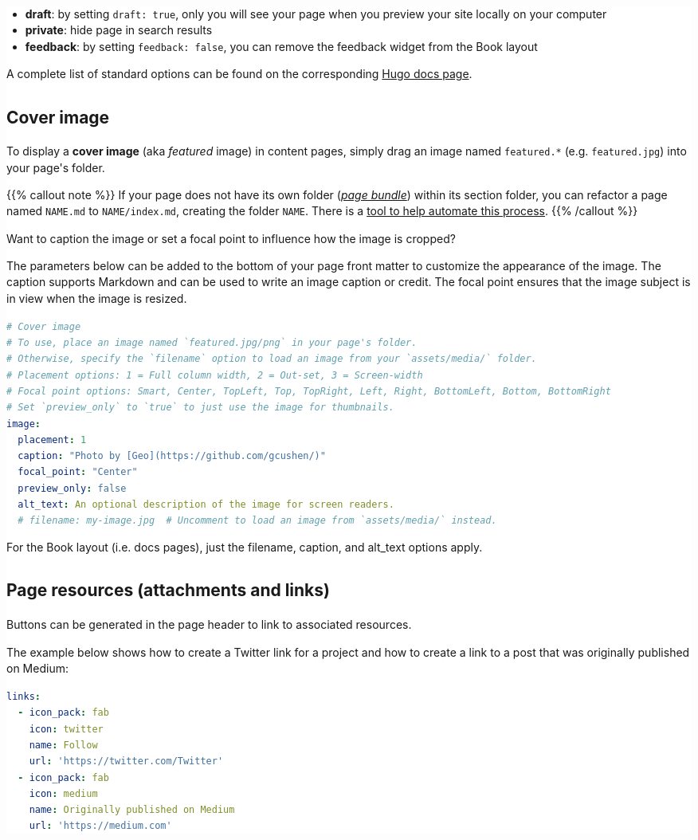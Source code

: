 - **draft**: by setting `draft: true`, only you will see your page when you preview your site  locally on your computer
- **private**: hide page in search results
- **feedback**: by setting `feedback: false`, you can remove the feedback widget from the Book layout

A complete list of standard options can be found on the corresponding [Hugo docs page](https://gohugo.io/content-management/front-matter/#predefined).

## Cover image

To display a **cover image** (aka _featured_ image) in content pages, simply drag an image named `featured.*` (e.g. `featured.jpg`) into your page's folder.

{{% callout note %}}
If your page does not have its own folder ([*page bundle*](https://gohugo.io/content-management/page-bundles/)) within its section folder, you can refactor a page named `NAME.md` to `NAME/index.md`, creating the folder `NAME`. There is a [tool to help automate this process](https://github.com/jaune162/awesome-hugo).
{{% /callout %}}

Want to caption the image or set a focal point to influence how the image is cropped?

The parameters below can be added to the bottom of your page front matter to customize the appearance of the image. The caption supports Markdown and can be used to write an image caption or credit. The focal point ensures that the image subject is in view when the image is resized.

```yaml
# Cover image
# To use, place an image named `featured.jpg/png` in your page's folder.
# Otherwise, specify the `filename` option to load an image from your `assets/media/` folder.
# Placement options: 1 = Full column width, 2 = Out-set, 3 = Screen-width
# Focal point options: Smart, Center, TopLeft, Top, TopRight, Left, Right, BottomLeft, Bottom, BottomRight
# Set `preview_only` to `true` to just use the image for thumbnails.
image:
  placement: 1
  caption: "Photo by [Geo](https://github.com/gcushen/)"
  focal_point: "Center"
  preview_only: false
  alt_text: An optional description of the image for screen readers.
  # filename: my-image.jpg  # Uncomment to load an image from `assets/media/` instead.
```

For the Book layout (i.e. docs pages), just the filename, caption, and alt_text options apply.

## Page resources (attachments and links)

Buttons can be generated in the page header to link to associated resources.

The example below shows how to create a Twitter link for a project and how to create a link to a post that was originally published on Medium:

```yaml
links:
  - icon_pack: fab
    icon: twitter
    name: Follow
    url: 'https://twitter.com/Twitter'
  - icon_pack: fab
    icon: medium
    name: Originally published on Medium
    url: 'https://medium.com'

```
